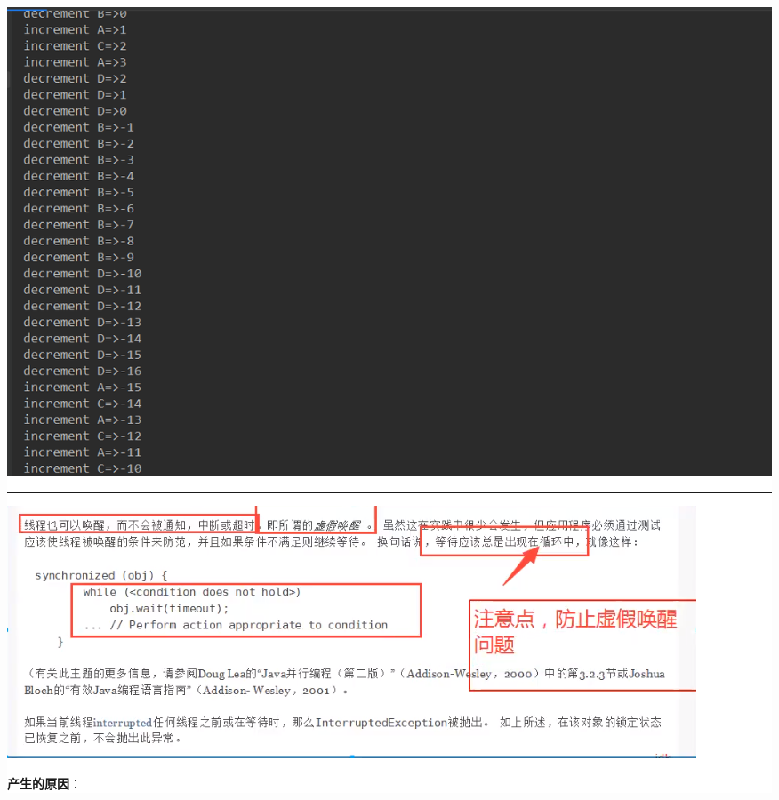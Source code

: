 ![image-20210916145851918](JUC.assets/image-20210916145851918.png)

-----

![image-20210916150150092](JUC.assets/image-20210916150150092.png)

**产生的原因**：
